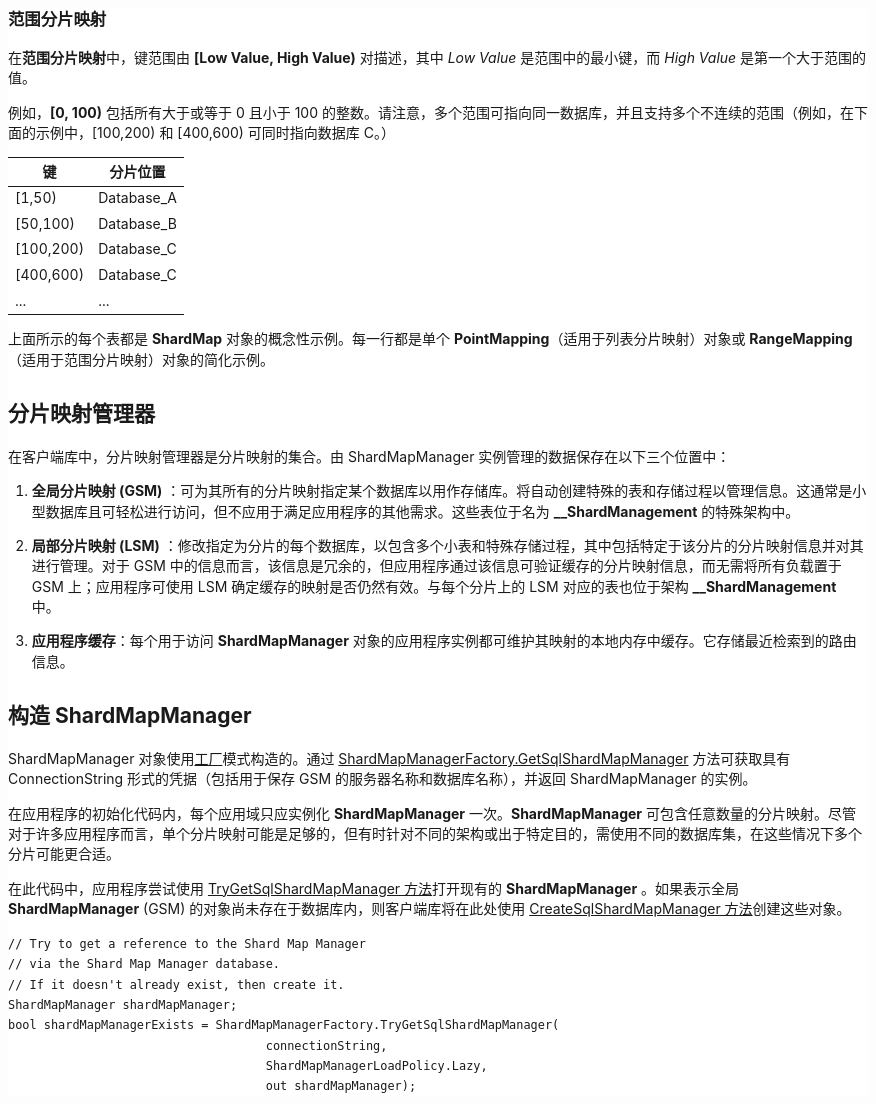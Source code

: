 
### 范围分片映射 
在**范围分片映射**中，键范围由 **[Low Value, High Value)** 对描述，其中 *Low Value* 是范围中的最小键，而 *High Value* 是第一个大于范围的值。

例如，**[0, 100)** 包括所有大于或等于 0 且小于 100 的整数。请注意，多个范围可指向同一数据库，并且支持多个不连续的范围（例如，在下面的示例中，[100,200) 和 [400,600) 可同时指向数据库 C。）

| 键 | 分片位置 |
|-----------|----------------|
| [1,50) | Database\_A |
| [50,100) | Database\_B |
| [100,200) | Database\_C |
| [400,600) | Database\_C |
| ... | ...            

上面所示的每个表都是 **ShardMap** 对象的概念性示例。每一行都是单个 **PointMapping**（适用于列表分片映射）对象或 **RangeMapping**（适用于范围分片映射）对象的简化示例。

## 分片映射管理器 

在客户端库中，分片映射管理器是分片映射的集合。由 ShardMapManager 实例管理的数据保存在以下三个位置中：

1. **全局分片映射 (GSM)** ：可为其所有的分片映射指定某个数据库以用作存储库。将自动创建特殊的表和存储过程以管理信息。这通常是小型数据库且可轻松进行访问，但不应用于满足应用程序的其他需求。这些表位于名为 **\_\_ShardManagement** 的特殊架构中。

2. **局部分片映射 (LSM)** ：修改指定为分片的每个数据库，以包含多个小表和特殊存储过程，其中包括特定于该分片的分片映射信息并对其进行管理。对于 GSM 中的信息而言，该信息是冗余的，但应用程序通过该信息可验证缓存的分片映射信息，而无需将所有负载置于 GSM 上；应用程序可使用 LSM 确定缓存的映射是否仍然有效。与每个分片上的 LSM 对应的表也位于架构 **\_\_ShardManagement** 中。

3. **应用程序缓存**：每个用于访问 **ShardMapManager** 对象的应用程序实例都可维护其映射的本地内存中缓存。它存储最近检索到的路由信息。

## 构造 ShardMapManager

ShardMapManager 对象使用[工厂](https://msdn.microsoft.com/zh-cn/library/azure/microsoft.azure.sqldatabase.elasticscale.shardmanagement.shardmapmanagerfactory.aspx)模式构造的。通过 [ShardMapManagerFactory.GetSqlShardMapManager](https://msdn.microsoft.com/zh-cn/library/azure/microsoft.azure.sqldatabase.elasticscale.shardmanagement.shardmapmanagerfactory.getsqlshardmapmanager.aspx) 方法可获取具有 ConnectionString 形式的凭据（包括用于保存 GSM 的服务器名称和数据库名称），并返回 ShardMapManager 的实例。

在应用程序的初始化代码内，每个应用域只应实例化 **ShardMapManager** 一次。**ShardMapManager** 可包含任意数量的分片映射。尽管对于许多应用程序而言，单个分片映射可能是足够的，但有时针对不同的架构或出于特定目的，需使用不同的数据库集，在这些情况下多个分片可能更合适。

在此代码中，应用程序尝试使用 [TryGetSqlShardMapManager 方法](https://msdn.microsoft.com/zh-cn/library/azure/microsoft.azure.sqldatabase.elasticscale.shardmanagement.shardmapmanagerfactory.trygetsqlshardmapmanager.aspx)打开现有的 **ShardMapManager** 。如果表示全局 **ShardMapManager** (GSM) 的对象尚未存在于数据库内，则客户端库将在此处使用 [CreateSqlShardMapManager 方法](https://msdn.microsoft.com/zh-cn/library/azure/microsoft.azure.sqldatabase.elasticscale.shardmanagement.shardmapmanagerfactory.createsqlshardmapmanager.aspx)创建这些对象。

    // Try to get a reference to the Shard Map Manager 
 	// via the Shard Map Manager database.  
    // If it doesn't already exist, then create it. 
    ShardMapManager shardMapManager; 
    bool shardMapManagerExists = ShardMapManagerFactory.TryGetSqlShardMapManager(
                                        connectionString, 
                                        ShardMapManagerLoadPolicy.Lazy, 
                                        out shardMapManager); 
